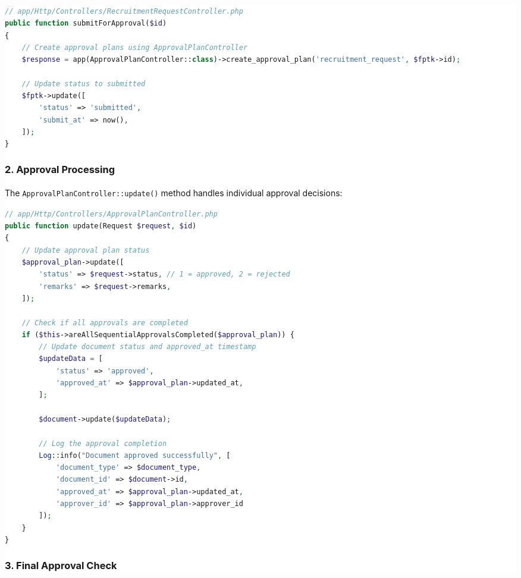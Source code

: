 ```php
// app/Http/Controllers/RecruitmentRequestController.php
public function submitForApproval($id)
{
    // Create approval plans using ApprovalPlanController
    $response = app(ApprovalPlanController::class)->create_approval_plan('recruitment_request', $fptk->id);

    // Update status to submitted
    $fptk->update([
        'status' => 'submitted',
        'submit_at' => now(),
    ]);
}
```

### **2. Approval Processing**

The `ApprovalPlanController::update()` method handles individual approval decisions:

```php
// app/Http/Controllers/ApprovalPlanController.php
public function update(Request $request, $id)
{
    // Update approval plan status
    $approval_plan->update([
        'status' => $request->status, // 1 = approved, 2 = rejected
        'remarks' => $request->remarks,
    ]);

    // Check if all approvals are completed
    if ($this->areAllSequentialApprovalsCompleted($approval_plan)) {
        // Update document status and approved_at timestamp
        $updateData = [
            'status' => 'approved',
            'approved_at' => $approval_plan->updated_at,
        ];

        $document->update($updateData);

        // Log the approval completion
        Log::info("Document approved successfully", [
            'document_type' => $document_type,
            'document_id' => $document->id,
            'approved_at' => $approval_plan->updated_at,
            'approver_id' => $approval_plan->approver_id
        ]);
    }
}
```

### **3. Final Approval Check**
